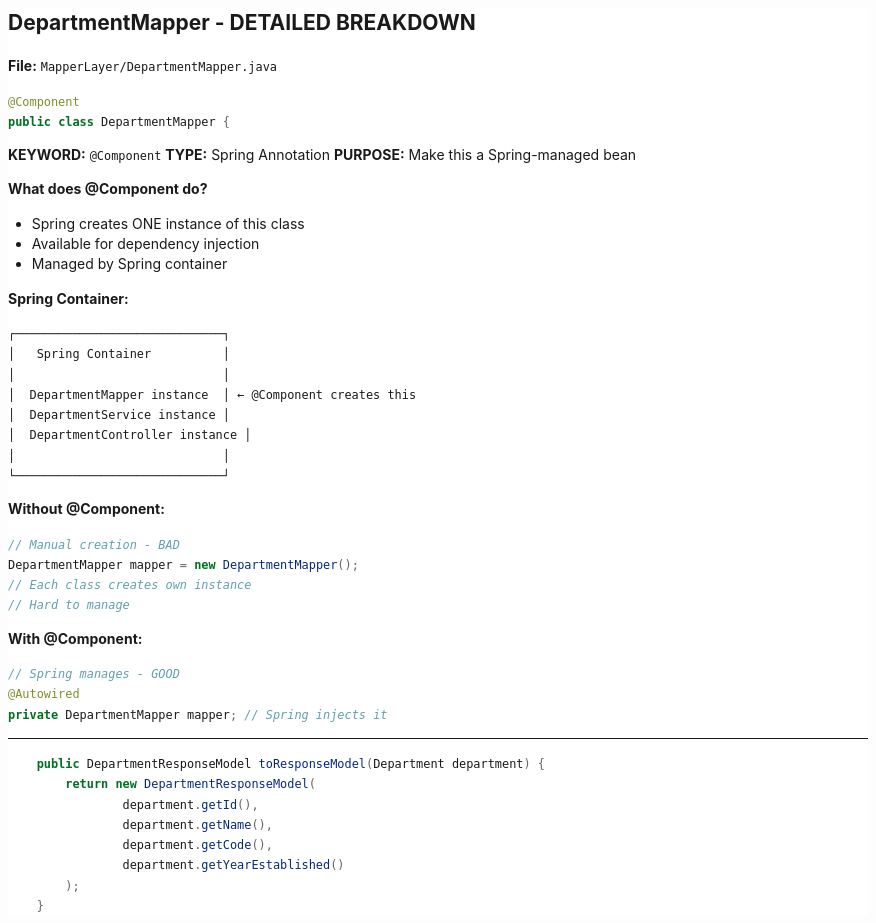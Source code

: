 
## DepartmentMapper - DETAILED BREAKDOWN

**File:** `MapperLayer/DepartmentMapper.java`

```java
@Component
public class DepartmentMapper {
```

**KEYWORD:** `@Component`
**TYPE:** Spring Annotation
**PURPOSE:** Make this a Spring-managed bean

**What does @Component do?**
- Spring creates ONE instance of this class
- Available for dependency injection
- Managed by Spring container

**Spring Container:**
```
┌─────────────────────────────┐
│   Spring Container          │
│                             │
│  DepartmentMapper instance  │ ← @Component creates this
│  DepartmentService instance │
│  DepartmentController instance │
│                             │
└─────────────────────────────┘
```

**Without @Component:**
```java
// Manual creation - BAD
DepartmentMapper mapper = new DepartmentMapper();
// Each class creates own instance
// Hard to manage
```

**With @Component:**
```java
// Spring manages - GOOD
@Autowired
private DepartmentMapper mapper; // Spring injects it
```

---

```java
    public DepartmentResponseModel toResponseModel(Department department) {
        return new DepartmentResponseModel(
                department.getId(),
                department.getName(),
                department.getCode(),
                department.getYearEstablished()
        );
    }
```
